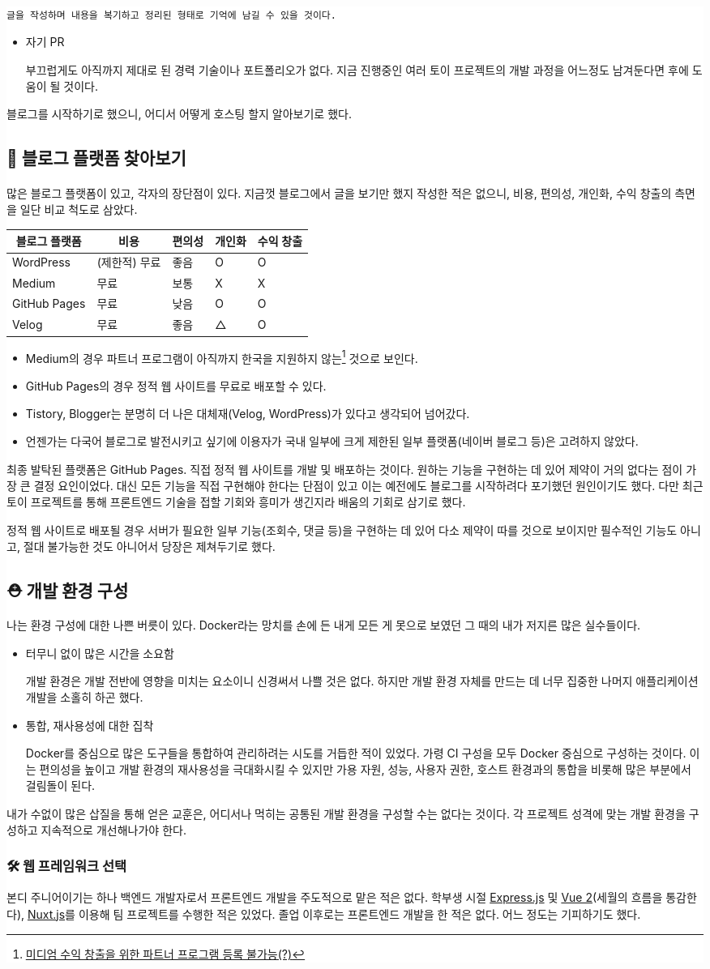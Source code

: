     글을 작성하며 내용을 복기하고 정리된 형태로 기억에 남길 수 있을 것이다.

-   자기 PR

    부끄럽게도 아직까지 제대로 된 경력 기술이나 포트폴리오가 없다. 지금 진행중인 여러 토이 프로젝트의 개발 과정을 어느정도 남겨둔다면 후에 도움이 될 것이다.

블로그를 시작하기로 했으니, 어디서 어떻게 호스팅 할지 알아보기로 했다.

## 🔎 블로그 플랫폼 찾아보기

많은 블로그 플랫폼이 있고, 각자의 장단점이 있다. 지금껏 블로그에서 글을 보기만 했지 작성한 적은 없으니, 비용, 편의성, 개인화, 수익 창출의 측면을 일단 비교 척도로 삼았다.

| 블로그 플랫폼 | 비용          | 편의성 | 개인화 | 수익 창출 |
| ------------- | ------------- | ------ | ------ | --------- |
| WordPress     | (제한적) 무료 | 좋음   | O      | O         |
| Medium        | 무료          | 보통   | X      | X         |
| GitHub Pages  | 무료          | 낮음   | O      | O         |
| Velog         | 무료          | 좋음   | △      | O         |

-   Medium의 경우 파트너 프로그램이 아직까지 한국을 지원하지 않는[^medium-partner-program] 것으로 보인다.

[^medium-partner-program]: [미디엄 수익 창출을 위한 파트너 프로그램 등록 불가능(?)](https://lacryma.medium.com/미디엄-수익-창출을-위한-파트너-프로그램-등록-불가능-5b2436976aa6)

-   GitHub Pages의 경우 정적 웹 사이트를 무료로 배포할 수 있다.

-   Tistory, Blogger는 분명히 더 나은 대체재(Velog, WordPress)가 있다고 생각되어 넘어갔다.

-   언젠가는 다국어 블로그로 발전시키고 싶기에 이용자가 국내 일부에 크게 제한된 일부 플랫폼(네이버 블로그 등)은 고려하지 않았다.

최종 발탁된 플랫폼은 GitHub Pages. 직접 정적 웹 사이트를 개발 및 배포하는 것이다. 원하는 기능을 구현하는 데 있어 제약이 거의 없다는 점이 가장 큰 결정 요인이었다. 대신 모든 기능을 직접 구현해야 한다는 단점이 있고 이는 예전에도 블로그를 시작하려다 포기했던 원인이기도 했다. 다만 최근 토이 프로젝트를 통해 프론트엔드 기술을 접할 기회와 흥미가 생긴지라 배움의 기회로 삼기로 했다.

정적 웹 사이트로 배포될 경우 서버가 필요한 일부 기능(조회수, 댓글 등)을 구현하는 데 있어 다소 제약이 따를 것으로 보이지만 필수적인 기능도 아니고, 절대 불가능한 것도 아니어서 당장은 제쳐두기로 했다.

## ⛑️ 개발 환경 구성

나는 환경 구성에 대한 나쁜 버릇이 있다. Docker라는 망치를 손에 든 내게 모든 게 못으로 보였던 그 때의 내가 저지른 많은 실수들이다.

-   터무니 없이 많은 시간을 소요함

    개발 환경은 개발 전반에 영향을 미치는 요소이니 신경써서 나쁠 것은 없다. 하지만 개발 환경 자체를 만드는 데 너무 집중한 나머지 애플리케이션 개발을 소홀히 하곤 했다.

-   통합, 재사용성에 대한 집착

    Docker를 중심으로 많은 도구들을 통합하여 관리하려는 시도를 거듭한 적이 있었다. 가령 CI 구성을 모두 Docker 중심으로 구성하는 것이다. 이는 편의성을 높이고 개발 환경의 재사용성을 극대화시킬 수 있지만 가용 자원, 성능, 사용자 권한, 호스트 환경과의 통합을 비롯해 많은 부분에서 걸림돌이 된다.

내가 수없이 많은 삽질을 통해 얻은 교훈은, 어디서나 먹히는 공통된 개발 환경을 구성할 수는 없다는 것이다. 각 프로젝트 성격에 맞는 개발 환경을 구성하고 지속적으로 개선해나가야 한다.

### 🛠️ 웹 프레임워크 선택

본디 주니어이기는 하나 백엔드 개발자로서 프론트엔드 개발을 주도적으로 맡은 적은 없다. 학부생 시절 [Express.js](https://expressjs.com/) 및 [Vue 2](https://vuejs.org/)(세월의 흐름을 통감한다), [Nuxt.js](https://nuxt.com/)를 이용해 팀 프로젝트를 수행한 적은 있었다. 졸업 이후로는 프론트엔드 개발을 한 적은 없다. 어느 정도는 기피하기도 했다.


[^github-actions-billing]: [About billing for GitHub Actions](https://docs.github.com/en/billing/managing-billing-for-github-actions/about-billing-for-github-actions)
[^sveltekit-markdown-blog]: [Let's learn SvelteKit by building a static Markdown blog from scratch](https://joshcollinsworth.com/blog/build-static-sveltekit-markdown-blog)
[^gravatar-dev]: [Gravatar Developer Resources](https://docs.gravatar.com/)
[^sveltekit-rss]: [How to make an RSS feed in SvelteKit](https://www.davidwparker.com/posts/how-to-make-an-rss-feed-in-sveltekit)